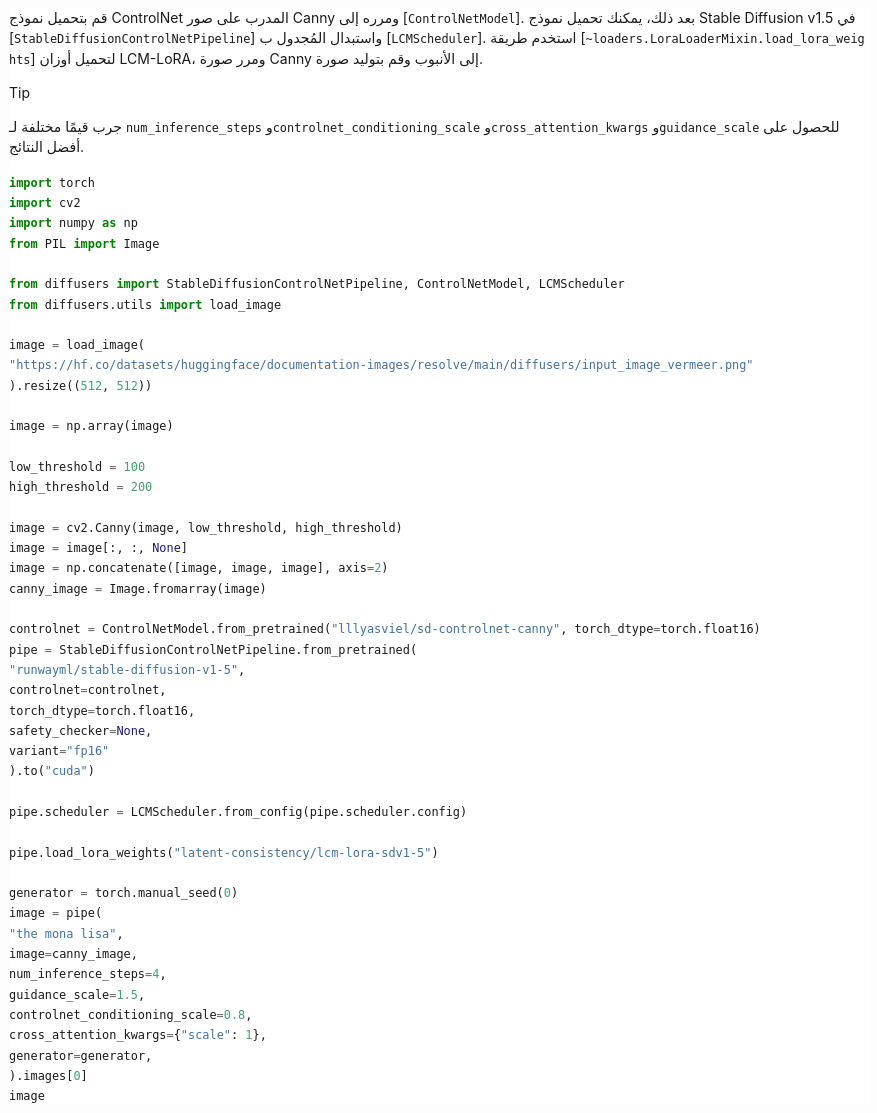 </hfoption>
<hfoption id="LCM-LoRA">

قم بتحميل نموذج ControlNet المدرب على صور Canny ومرره إلى [`ControlNetModel`]. بعد ذلك، يمكنك تحميل نموذج Stable Diffusion v1.5 في [`StableDiffusionControlNetPipeline`] واستبدال المُجدول ب [`LCMScheduler`]. استخدم طريقة [`~loaders.LoraLoaderMixin.load_lora_weights`] لتحميل أوزان LCM-LoRA، ومرر صورة Canny إلى الأنبوب وقم بتوليد صورة.

> [!TIP]
> جرب قيمًا مختلفة لـ `num_inference_steps` و`controlnet_conditioning_scale` و`cross_attention_kwargs` و`guidance_scale` للحصول على أفضل النتائج.

```py
import torch
import cv2
import numpy as np
from PIL import Image

from diffusers import StableDiffusionControlNetPipeline, ControlNetModel, LCMScheduler
from diffusers.utils import load_image

image = load_image(
"https://hf.co/datasets/huggingface/documentation-images/resolve/main/diffusers/input_image_vermeer.png"
).resize((512, 512))

image = np.array(image)

low_threshold = 100
high_threshold = 200

image = cv2.Canny(image, low_threshold, high_threshold)
image = image[:, :, None]
image = np.concatenate([image, image, image], axis=2)
canny_image = Image.fromarray(image)

controlnet = ControlNetModel.from_pretrained("lllyasviel/sd-controlnet-canny", torch_dtype=torch.float16)
pipe = StableDiffusionControlNetPipeline.from_pretrained(
"runwayml/stable-diffusion-v1-5",
controlnet=controlnet,
torch_dtype=torch.float16,
safety_checker=None,
variant="fp16"
).to("cuda")

pipe.scheduler = LCMScheduler.from_config(pipe.scheduler.config)

pipe.load_lora_weights("latent-consistency/lcm-lora-sdv1-5")

generator = torch.manual_seed(0)
image = pipe(
"the mona lisa",
image=canny_image,
num_inference_steps=4,
guidance_scale=1.5,
controlnet_conditioning_scale=0.8,
cross_attention_kwargs={"scale": 1},
generator=generator,
).images[0]
image
```
